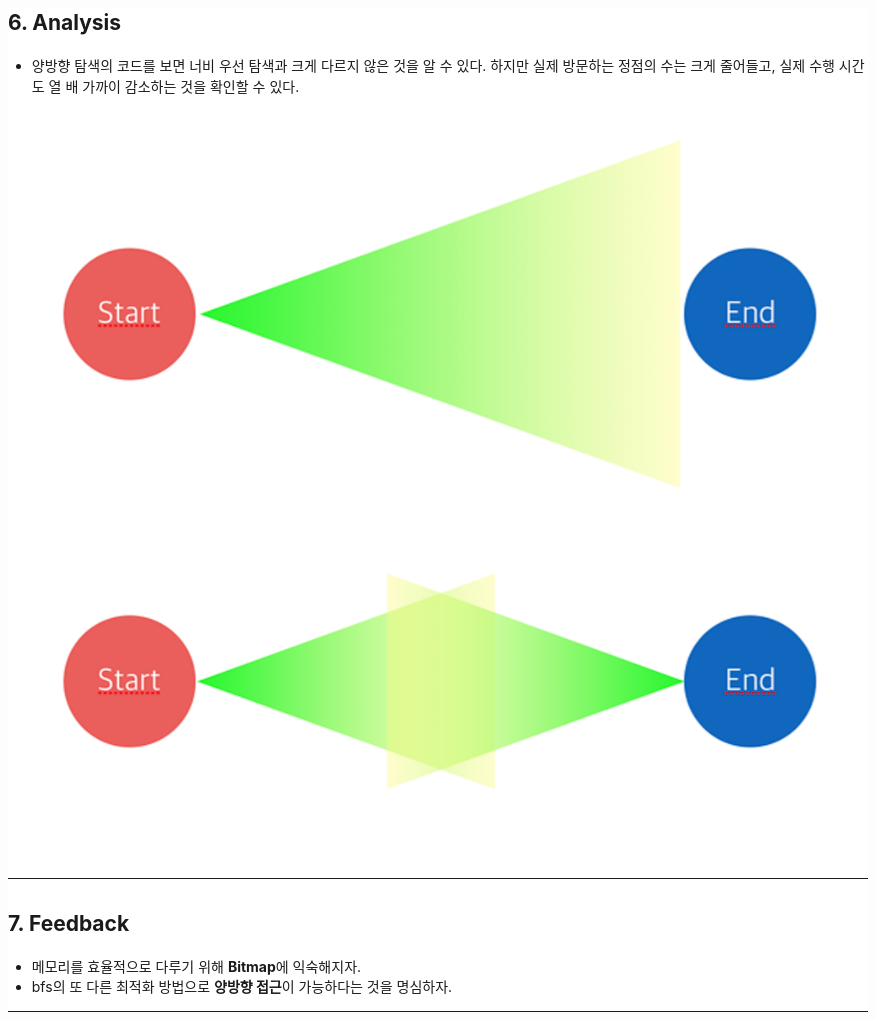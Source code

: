 ## 6. Analysis
* 양방향 탐색의 코드를 보면 너비 우선 탐색과 크게 다르지 않은 것을 알 수 있다. 하지만 실제 방문하는 정점의 수는 크게 줄어들고, 실제 수행 시간도 열 배 가까이 감소하는 것을 확인할 수 있다.

![screenshot](/img/hanoi4_compare.png)

---
## 7. Feedback
* 메모리를 효율적으로 다루기 위해 **Bitmap**에 익숙해지자.
* bfs의 또 다른 최적화 방법으로 **양방향 접근**이 가능하다는 것을 명심하자.

---
